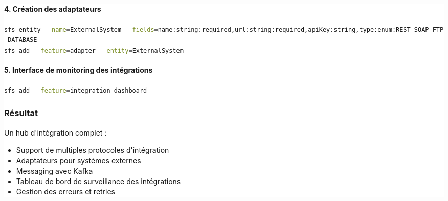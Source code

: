 #### 4. Création des adaptateurs

```bash
sfs entity --name=ExternalSystem --fields=name:string:required,url:string:required,apiKey:string,type:enum:REST-SOAP-FTP-DATABASE
sfs add --feature=adapter --entity=ExternalSystem
```

#### 5. Interface de monitoring des intégrations

```bash
sfs add --feature=integration-dashboard
```

### Résultat

Un hub d'intégration complet :
- Support de multiples protocoles d'intégration
- Adaptateurs pour systèmes externes
- Messaging avec Kafka
- Tableau de bord de surveillance des intégrations
- Gestion des erreurs et retries
